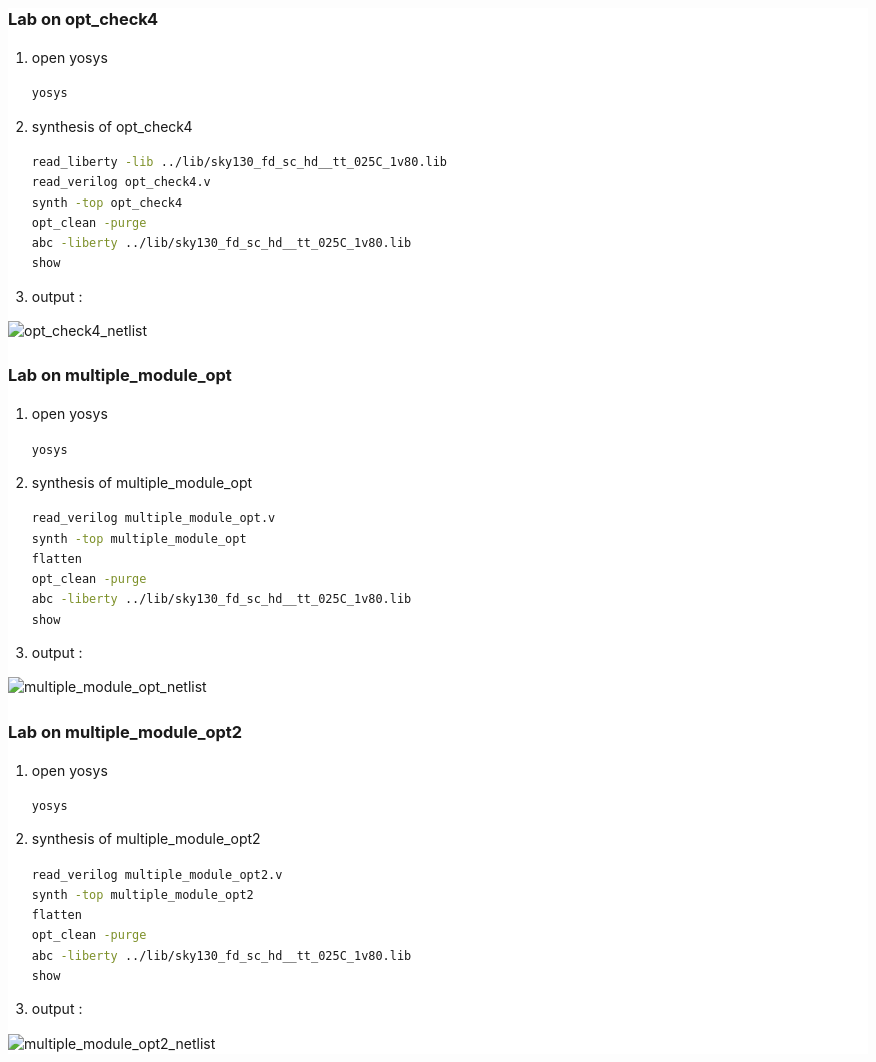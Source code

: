 
### Lab on opt_check4
1. open yosys
   ```bash
   yosys
   ```
2. synthesis of opt_check4
   ```bash
   read_liberty -lib ../lib/sky130_fd_sc_hd__tt_025C_1v80.lib
   read_verilog opt_check4.v
   synth -top opt_check4
   opt_clean -purge
   abc -liberty ../lib/sky130_fd_sc_hd__tt_025C_1v80.lib 
   show
   ```
3. output :
<img width="1638" height="1036" alt="opt_check4_netlist" src="https://github.com/user-attachments/assets/70d03bdd-fc7c-4888-8dfc-8ce715f60bad" />

### Lab on multiple_module_opt
1. open yosys
   ```bash
   yosys
   ```
2. synthesis of multiple_module_opt
   ```bash
   read_verilog multiple_module_opt.v
   synth -top multiple_module_opt
   flatten
   opt_clean -purge
   abc -liberty ../lib/sky130_fd_sc_hd__tt_025C_1v80.lib 
   show
   ```
3. output :
<img width="1638" height="1036" alt="multiple_module_opt_netlist" src="https://github.com/user-attachments/assets/3b9b5c97-7527-46f3-8706-bc4cb8a11185" />


### Lab on multiple_module_opt2
1. open yosys
   ```bash
   yosys
   ```
2. synthesis of multiple_module_opt2
   ```bash
   read_verilog multiple_module_opt2.v
   synth -top multiple_module_opt2
   flatten
   opt_clean -purge
   abc -liberty ../lib/sky130_fd_sc_hd__tt_025C_1v80.lib 
   show
   ```
3. output :
<img width="1638" height="1036" alt="multiple_module_opt2_netlist" src="https://github.com/user-attachments/assets/3dc19172-42ac-4171-9060-06f9c7a1473d" />
